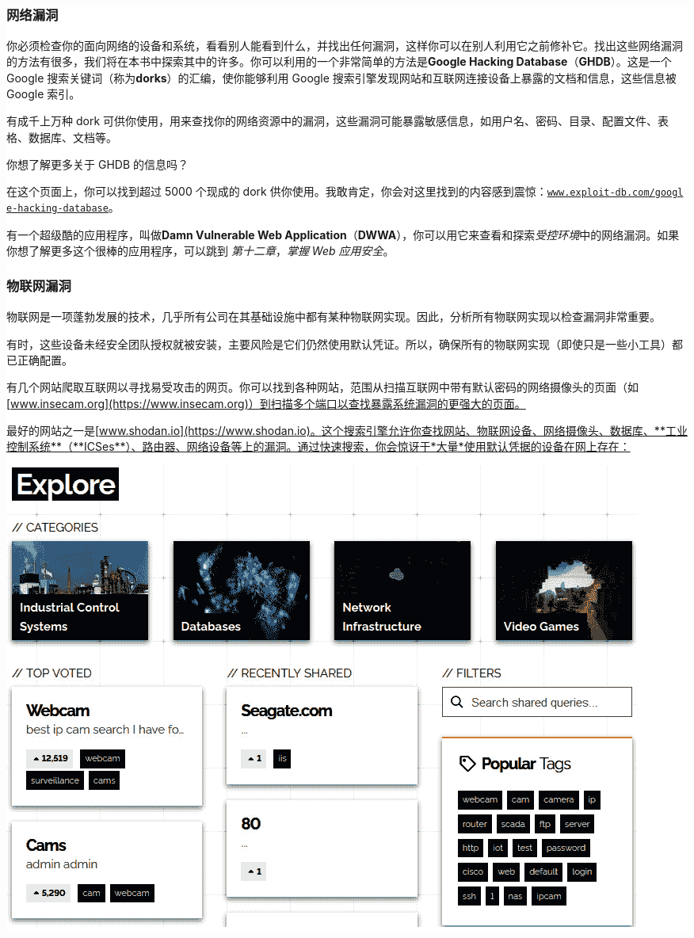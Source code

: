 ### 网络漏洞

你必须检查你的面向网络的设备和系统，看看别人能看到什么，并找出任何漏洞，这样你可以在别人利用它之前修补它。找出这些网络漏洞的方法有很多，我们将在本书中探索其中的许多。你可以利用的一个非常简单的方法是**Google Hacking Database**（**GHDB**）。这是一个 Google 搜索关键词（称为**dorks**）的汇编，使你能够利用 Google 搜索引擎发现网站和互联网连接设备上暴露的文档和信息，这些信息被 Google 索引。

有成千上万种 dork 可供你使用，用来查找你的网络资源中的漏洞，这些漏洞可能暴露敏感信息，如用户名、密码、目录、配置文件、表格、数据库、文档等。

你想了解更多关于 GHDB 的信息吗？

在这个页面上，你可以找到超过 5000 个现成的 dork 供你使用。我敢肯定，你会对这里找到的内容感到震惊：[`www.exploit-db.com/google-hacking-database`](https://www.exploit-db.com/google-hacking-database)。

有一个超级酷的应用程序，叫做**Damn Vulnerable Web Application**（**DWWA**），你可以用它来查看和探索*受控环境*中的网络漏洞。如果你想了解更多这个很棒的应用程序，可以跳到 *第十二章*，*掌握 Web 应用安全*。

### 物联网漏洞

物联网是一项蓬勃发展的技术，几乎所有公司在其基础设施中都有某种物联网实现。因此，分析所有物联网实现以检查漏洞非常重要。

有时，这些设备未经安全团队授权就被安装，主要风险是它们仍然使用默认凭证。所以，确保所有的物联网实现（即使只是一些小工具）都已正确配置。

有几个网站爬取互联网以寻找易受攻击的网页。你可以找到各种网站，范围从扫描互联网中带有默认密码的网络摄像头的页面（如 [www.insecam.org](https://www.insecam.org)）到扫描多个端口以查找暴露系统漏洞的更强大的页面。

最好的网站之一是[www.shodan.io](https://www.shodan.io)。这个搜索引擎允许你查找网站、物联网设备、网络摄像头、数据库、**工业控制系统**（**ICSes**）、路由器、网络设备等上的漏洞。通过快速搜索，你会惊讶于*大量*使用默认凭据的设备在网上存在：

![图 2.3 – Shodan 的搜索类别](img/Figure_2.3_B16290.jpg)
